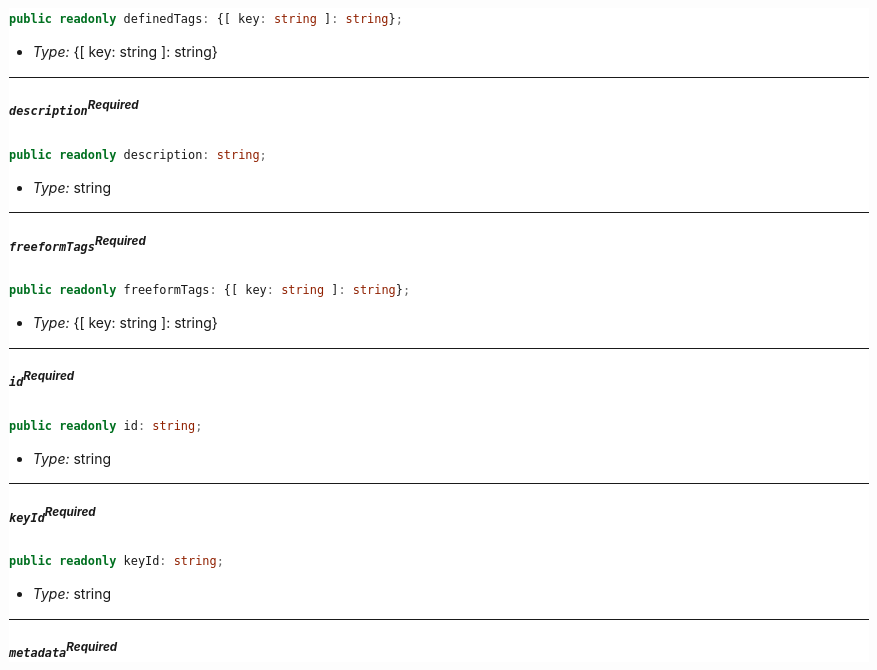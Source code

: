 ```typescript
public readonly definedTags: {[ key: string ]: string};
```

- *Type:* {[ key: string ]: string}

---

##### `description`<sup>Required</sup> <a name="description" id="rhizo-co-terraform-provider-oci.vaultSecret.VaultSecret.property.description"></a>

```typescript
public readonly description: string;
```

- *Type:* string

---

##### `freeformTags`<sup>Required</sup> <a name="freeformTags" id="rhizo-co-terraform-provider-oci.vaultSecret.VaultSecret.property.freeformTags"></a>

```typescript
public readonly freeformTags: {[ key: string ]: string};
```

- *Type:* {[ key: string ]: string}

---

##### `id`<sup>Required</sup> <a name="id" id="rhizo-co-terraform-provider-oci.vaultSecret.VaultSecret.property.id"></a>

```typescript
public readonly id: string;
```

- *Type:* string

---

##### `keyId`<sup>Required</sup> <a name="keyId" id="rhizo-co-terraform-provider-oci.vaultSecret.VaultSecret.property.keyId"></a>

```typescript
public readonly keyId: string;
```

- *Type:* string

---

##### `metadata`<sup>Required</sup> <a name="metadata" id="rhizo-co-terraform-provider-oci.vaultSecret.VaultSecret.property.metadata"></a>
